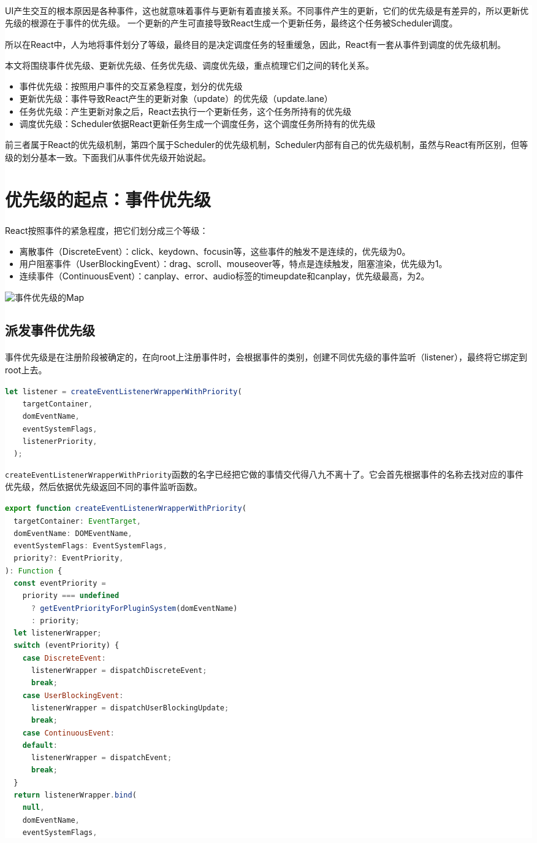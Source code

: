 UI产生交互的根本原因是各种事件，这也就意味着事件与更新有着直接关系。不同事件产生的更新，它们的优先级是有差异的，所以更新优先级的根源在于事件的优先级。
一个更新的产生可直接导致React生成一个更新任务，最终这个任务被Scheduler调度。

所以在React中，人为地将事件划分了等级，最终目的是决定调度任务的轻重缓急，因此，React有一套从事件到调度的优先级机制。

本文将围绕事件优先级、更新优先级、任务优先级、调度优先级，重点梳理它们之间的转化关系。

* 事件优先级：按照用户事件的交互紧急程度，划分的优先级
* 更新优先级：事件导致React产生的更新对象（update）的优先级（update.lane）
* 任务优先级：产生更新对象之后，React去执行一个更新任务，这个任务所持有的优先级
* 调度优先级：Scheduler依据React更新任务生成一个调度任务，这个调度任务所持有的优先级

前三者属于React的优先级机制，第四个属于Scheduler的优先级机制，Scheduler内部有自己的优先级机制，虽然与React有所区别，但等级的划分基本一致。下面我们从事件优先级开始说起。

# 优先级的起点：事件优先级
React按照事件的紧急程度，把它们划分成三个等级：
* 离散事件（DiscreteEvent）：click、keydown、focusin等，这些事件的触发不是连续的，优先级为0。
* 用户阻塞事件（UserBlockingEvent）：drag、scroll、mouseover等，特点是连续触发，阻塞渲染，优先级为1。
* 连续事件（ContinuousEvent）：canplay、error、audio标签的timeupdate和canplay，优先级最高，为2。

![事件优先级的Map](http://neroht.com/eventPriorities.jpg)

## 派发事件优先级
事件优先级是在注册阶段被确定的，在向root上注册事件时，会根据事件的类别，创建不同优先级的事件监听（listener），最终将它绑定到root上去。

```javascript
let listener = createEventListenerWrapperWithPriority(
    targetContainer,
    domEventName,
    eventSystemFlags,
    listenerPriority,
  );
```

`createEventListenerWrapperWithPriority`函数的名字已经把它做的事情交代得八九不离十了。它会首先根据事件的名称去找对应的事件优先级，然后依据优先级返回不同的事件监听函数。

```javascript
export function createEventListenerWrapperWithPriority(
  targetContainer: EventTarget,
  domEventName: DOMEventName,
  eventSystemFlags: EventSystemFlags,
  priority?: EventPriority,
): Function {
  const eventPriority =
    priority === undefined
      ? getEventPriorityForPluginSystem(domEventName)
      : priority;
  let listenerWrapper;
  switch (eventPriority) {
    case DiscreteEvent:
      listenerWrapper = dispatchDiscreteEvent;
      break;
    case UserBlockingEvent:
      listenerWrapper = dispatchUserBlockingUpdate;
      break;
    case ContinuousEvent:
    default:
      listenerWrapper = dispatchEvent;
      break;
  }
  return listenerWrapper.bind(
    null,
    domEventName,
    eventSystemFlags,
```